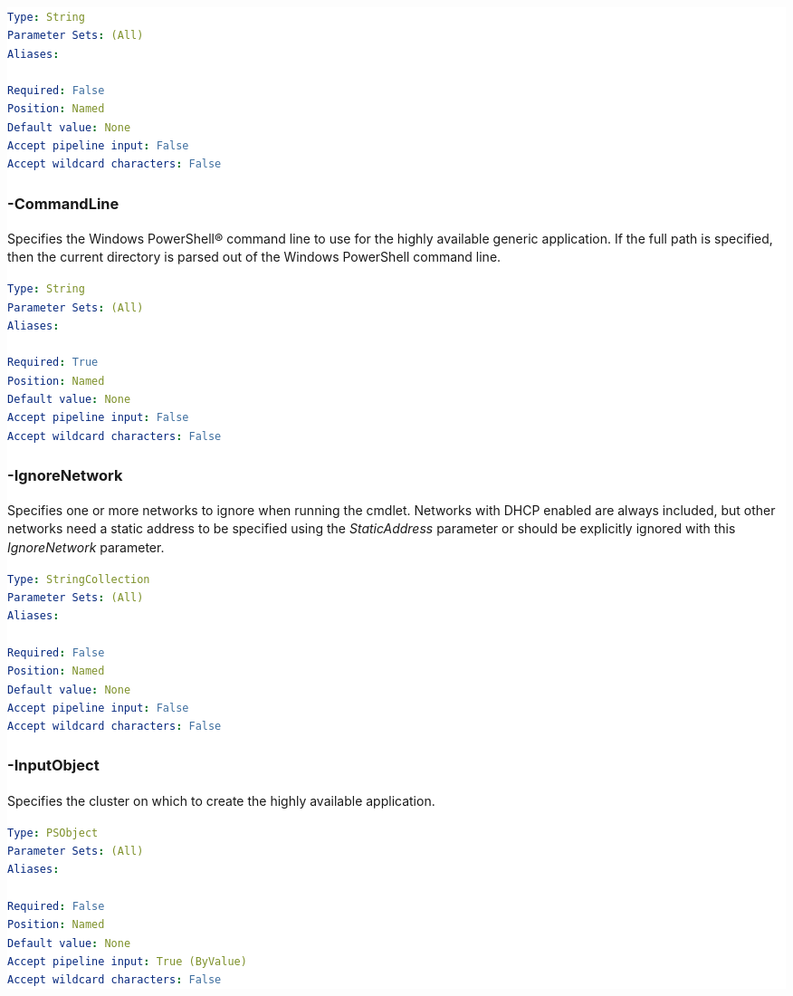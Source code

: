 ```yaml
Type: String
Parameter Sets: (All)
Aliases: 

Required: False
Position: Named
Default value: None
Accept pipeline input: False
Accept wildcard characters: False
```

### -CommandLine
Specifies the Windows PowerShell® command line to use for the highly available generic application.
If the full path is specified, then the current directory is parsed out of the Windows PowerShell command line.

```yaml
Type: String
Parameter Sets: (All)
Aliases: 

Required: True
Position: Named
Default value: None
Accept pipeline input: False
Accept wildcard characters: False
```

### -IgnoreNetwork
Specifies one or more networks to ignore when running the cmdlet.
Networks with DHCP enabled are always included, but other networks need a static address to be specified using the *StaticAddress* parameter or should be explicitly ignored with this *IgnoreNetwork* parameter.

```yaml
Type: StringCollection
Parameter Sets: (All)
Aliases: 

Required: False
Position: Named
Default value: None
Accept pipeline input: False
Accept wildcard characters: False
```

### -InputObject
Specifies the cluster on which to create the highly available application.

```yaml
Type: PSObject
Parameter Sets: (All)
Aliases: 

Required: False
Position: Named
Default value: None
Accept pipeline input: True (ByValue)
Accept wildcard characters: False
```
